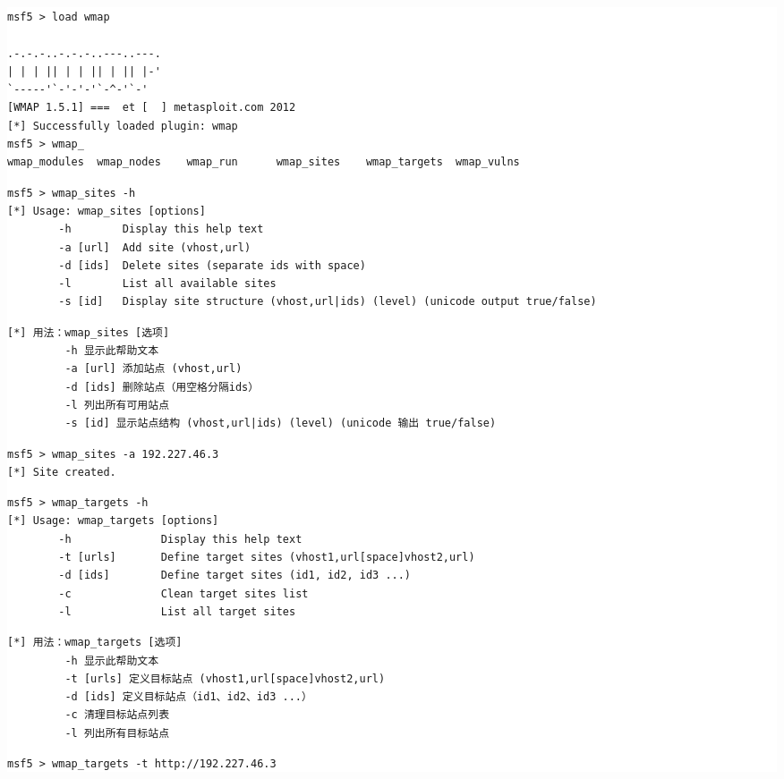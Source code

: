 ```
msf5 > load wmap

.-.-.-..-.-.-..---..---.
| | | || | | || | || |-'
`-----'`-'-'-'`-^-'`-'
[WMAP 1.5.1] ===  et [  ] metasploit.com 2012
[*] Successfully loaded plugin: wmap
msf5 > wmap_
wmap_modules  wmap_nodes    wmap_run      wmap_sites    wmap_targets  wmap_vulns
```

```
msf5 > wmap_sites -h
[*] Usage: wmap_sites [options]
        -h        Display this help text
        -a [url]  Add site (vhost,url)
        -d [ids]  Delete sites (separate ids with space)
        -l        List all available sites
        -s [id]   Display site structure (vhost,url|ids) (level) (unicode output true/false)
```

```
[*] 用法：wmap_sites [选项]
         -h 显示此帮助文本
         -a [url] 添加站点 (vhost,url)
         -d [ids] 删除站点（用空格分隔ids）
         -l 列出所有可用站点
         -s [id] 显示站点结构 (vhost,url|ids) (level) (unicode 输出 true/false)
```

```
msf5 > wmap_sites -a 192.227.46.3
[*] Site created.
```

```
msf5 > wmap_targets -h
[*] Usage: wmap_targets [options]
        -h              Display this help text
        -t [urls]       Define target sites (vhost1,url[space]vhost2,url) 
        -d [ids]        Define target sites (id1, id2, id3 ...)
        -c              Clean target sites list
        -l              List all target sites
```

```
[*] 用法：wmap_targets [选项]
         -h 显示此帮助文本
         -t [urls] 定义目标站点 (vhost1,url[space]vhost2,url)
         -d [ids] 定义目标站点（id1、id2、id3 ...）
         -c 清理目标站点列表
         -l 列出所有目标站点
```

```
msf5 > wmap_targets -t http://192.227.46.3
```
